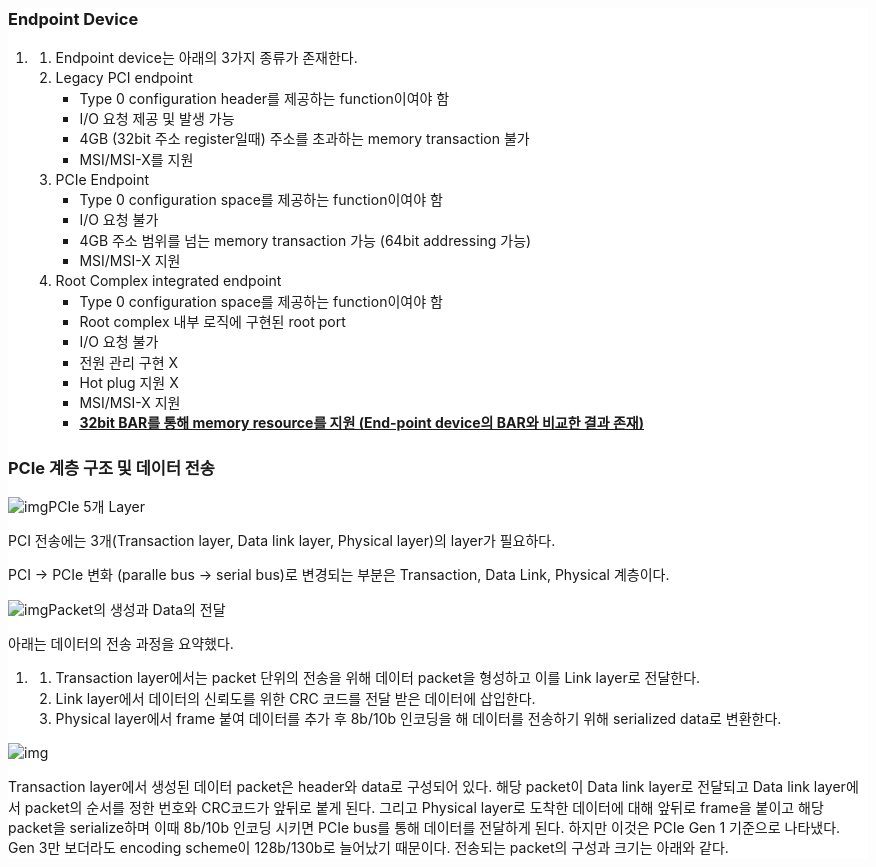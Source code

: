 ### **Endpoint Device**

1. 1. Endpoint device는 아래의 3가지 종류가 존재한다.
   2. Legacy PCI endpoint
      - Type 0 configuration header를 제공하는 function이여야 함
      - I/O 요청 제공 및 발생 가능
      - 4GB (32bit 주소 register일때) 주소를 초과하는 memory transaction 불가
      - MSI/MSI-X를 지원
   3. PCIe Endpoint
      - Type 0 configuration space를 제공하는 function이여야 함
      - I/O 요청 불가
      - 4GB 주소 범위를 넘는 memory transaction 가능 (64bit addressing 가능)
      - MSI/MSI-X 지원
   4. Root Complex integrated endpoint
      - Type 0 configuration space를 제공하는 function이여야 함
      - Root complex 내부 로직에 구현된 root port
      - I/O 요청 불가
      - 전원 관리 구현 X
      - Hot plug 지원 X
      - MSI/MSI-X 지원
      - [**32bit BAR를 통해 memory resource를 지원 (End-point device의 BAR와 비교한 결과 존재)**](https://blog.naver.com/PostView.nhn?blogId=joa_quin&logNo=221511458504&parentCategoryNo=&categoryNo=19&viewDate=&isShowPopularPosts=true&from=search)

### **PCIe 계층 구조 및 데이터 전송**



![img](https://blog.kakaocdn.net/dn/vc0tH/btqA05kUSZ9/q2EiAmlnVQoHWJaznGHHU1/img.jpg)PCIe 5개 Layer



PCI 전송에는 3개(Transaction layer, Data link layer, Physical layer)의 layer가 필요하다. 

PCI -> PCIe 변화 (paralle bus -> serial bus)로 변경되는 부분은 Transaction, Data Link, Physical 계층이다.



![img](https://blog.kakaocdn.net/dn/6pN5q/btqA05eb8L7/5qDCiDorNraXLsG7sQJob1/img.jpg)Packet의 생성과 Data의 전달



 

아래는 데이터의 전송 과정을 요약했다.

1. 1. Transaction layer에서는 packet 단위의 전송을 위해 데이터 packet을 형성하고 이를 Link layer로 전달한다.
   2. Link layer에서 데이터의 신뢰도를 위한 CRC 코드를 전달 받은 데이터에 삽입한다.
   3. Physical layer에서 frame 붙여 데이터를 추가 후 8b/10b 인코딩을 해 데이터를 전송하기 위해 serialized data로 변환한다.



![img](https://blog.kakaocdn.net/dn/bCy9lv/btqAXQireZD/3PgCX4oO7Ml2a0izzwT4k0/img.jpg)



 

Transaction layer에서 생성된 데이터 packet은 header와 data로 구성되어 있다. 해당 packet이 Data link layer로 전달되고 Data link layer에서 packet의 순서를 정한 번호와 CRC코드가 앞뒤로 붙게 된다. 그리고 Physical layer로 도착한 데이터에 대해 앞뒤로 frame을 붙이고 해당 packet을 serialize하며 이때 8b/10b 인코딩 시키면 PCIe bus를 통해 데이터를 전달하게 된다. 하지만 이것은 PCIe Gen 1 기준으로 나타냈다. Gen 3만 보더라도 encoding scheme이 128b/130b로 늘어났기 때문이다. 전송되는 packet의 구성과 크기는 아래와 같다.

